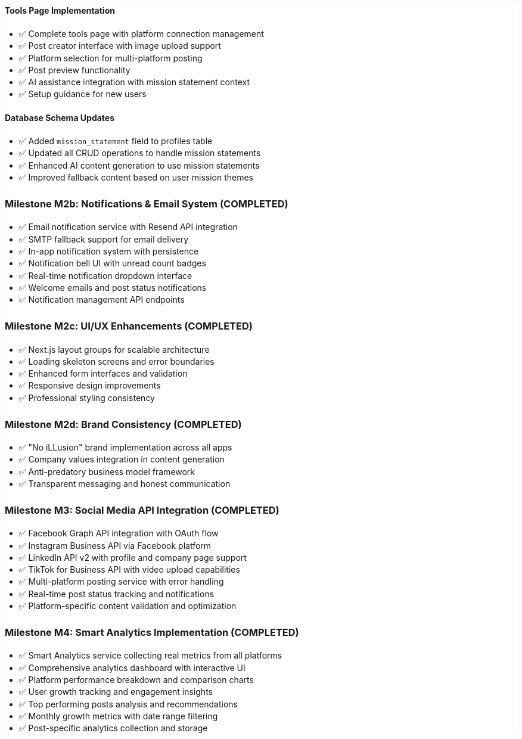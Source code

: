 #### Tools Page Implementation
- ✅ Complete tools page with platform connection management
- ✅ Post creator interface with image upload support
- ✅ Platform selection for multi-platform posting
- ✅ Post preview functionality
- ✅ AI assistance integration with mission statement context
- ✅ Setup guidance for new users

#### Database Schema Updates
- ✅ Added `mission_statement` field to profiles table
- ✅ Updated all CRUD operations to handle mission statements
- ✅ Enhanced AI content generation to use mission statements
- ✅ Improved fallback content based on user mission themes

### Milestone M2b: Notifications & Email System (COMPLETED)
- ✅ Email notification service with Resend API integration
- ✅ SMTP fallback support for email delivery
- ✅ In-app notification system with persistence
- ✅ Notification bell UI with unread count badges
- ✅ Real-time notification dropdown interface
- ✅ Welcome emails and post status notifications
- ✅ Notification management API endpoints

### Milestone M2c: UI/UX Enhancements (COMPLETED)
- ✅ Next.js layout groups for scalable architecture
- ✅ Loading skeleton screens and error boundaries
- ✅ Enhanced form interfaces and validation
- ✅ Responsive design improvements
- ✅ Professional styling consistency

### Milestone M2d: Brand Consistency (COMPLETED)
- ✅ "No iLLusion" brand implementation across all apps
- ✅ Company values integration in content generation
- ✅ Anti-predatory business model framework
- ✅ Transparent messaging and honest communication

### Milestone M3: Social Media API Integration (COMPLETED)
- ✅ Facebook Graph API integration with OAuth flow
- ✅ Instagram Business API via Facebook platform
- ✅ LinkedIn API v2 with profile and company page support
- ✅ TikTok for Business API with video upload capabilities
- ✅ Multi-platform posting service with error handling
- ✅ Real-time post status tracking and notifications
- ✅ Platform-specific content validation and optimization

### Milestone M4: Smart Analytics Implementation (COMPLETED)
- ✅ Smart Analytics service collecting real metrics from all platforms
- ✅ Comprehensive analytics dashboard with interactive UI
- ✅ Platform performance breakdown and comparison charts
- ✅ User growth tracking and engagement insights
- ✅ Top performing posts analysis and recommendations
- ✅ Monthly growth metrics with date range filtering
- ✅ Post-specific analytics collection and storage
